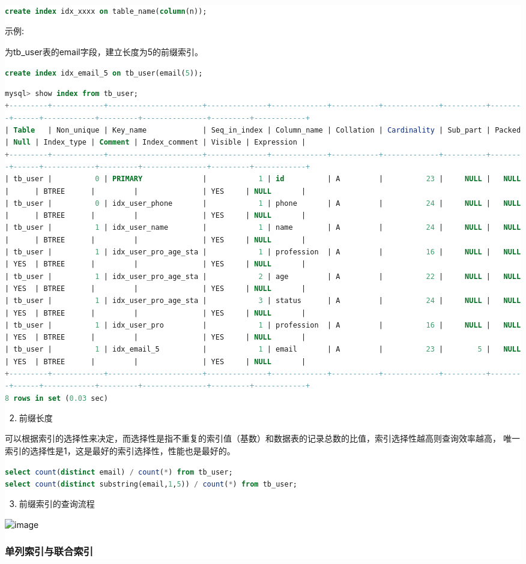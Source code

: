 ```sql
create index idx_xxxx on table_name(column(n));
```

示例:

为tb_user表的email字段，建立长度为5的前缀索引。

```sql
create index idx_email_5 on tb_user(email(5));
```

```sql {12}
mysql> show index from tb_user;
+---------+------------+----------------------+--------------+-------------+-----------+-------------+----------+--------+------+------------+---------+---------------+---------+------------+
| Table   | Non_unique | Key_name             | Seq_in_index | Column_name | Collation | Cardinality | Sub_part | Packed | Null | Index_type | Comment | Index_comment | Visible | Expression |
+---------+------------+----------------------+--------------+-------------+-----------+-------------+----------+--------+------+------------+---------+---------------+---------+------------+
| tb_user |          0 | PRIMARY              |            1 | id          | A         |          23 |     NULL |   NULL |      | BTREE      |         |               | YES     | NULL       |
| tb_user |          0 | idx_user_phone       |            1 | phone       | A         |          24 |     NULL |   NULL |      | BTREE      |         |               | YES     | NULL       |
| tb_user |          1 | idx_user_name        |            1 | name        | A         |          24 |     NULL |   NULL |      | BTREE      |         |               | YES     | NULL       |
| tb_user |          1 | idx_user_pro_age_sta |            1 | profession  | A         |          16 |     NULL |   NULL | YES  | BTREE      |         |               | YES     | NULL       |
| tb_user |          1 | idx_user_pro_age_sta |            2 | age         | A         |          22 |     NULL |   NULL | YES  | BTREE      |         |               | YES     | NULL       |
| tb_user |          1 | idx_user_pro_age_sta |            3 | status      | A         |          24 |     NULL |   NULL | YES  | BTREE      |         |               | YES     | NULL       |
| tb_user |          1 | idx_user_pro         |            1 | profession  | A         |          16 |     NULL |   NULL | YES  | BTREE      |         |               | YES     | NULL       |
| tb_user |          1 | idx_email_5          |            1 | email       | A         |          23 |        5 |   NULL | YES  | BTREE      |         |               | YES     | NULL       |
+---------+------------+----------------------+--------------+-------------+-----------+-------------+----------+--------+------+------------+---------+---------------+---------+------------+
8 rows in set (0.03 sec)
```

2. 前缀长度

可以根据索引的选择性来决定，而选择性是指不重复的索引值（基数）和数据表的记录总数的比值，索引选择性越高则查询效率越高， 唯一索引的选择性是1，这是最好的索引选择性，性能也是最好的。

```sql
select count(distinct email) / count(*) from tb_user;
select count(distinct substring(email,1,5)) / count(*) from tb_user;
```

3. 前缀索引的查询流程

![image](https://jsd.cdn.zzko.cn/gh/xustudyxu/image-hosting1@master/20220925/image.6pmpxlo2yiw0.webp)

### 单列索引与联合索引
